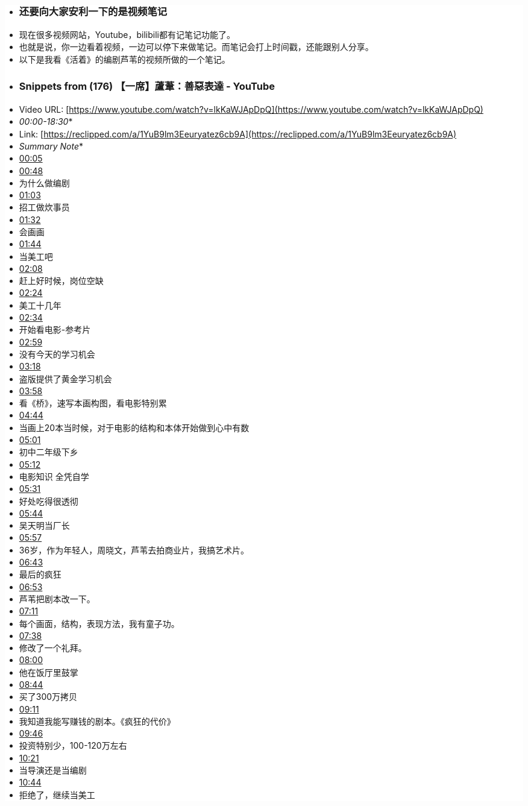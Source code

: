 - ### 还要向大家安利一下的是视频笔记
- 现在很多视频网站，Youtube，bilibili都有记笔记功能了。
- 也就是说，你一边看着视频，一边可以停下来做笔记。而笔记会打上时间戳，还能跟别人分享。
- 以下是我看《活着》的编剧芦苇的视频所做的一个笔记。
- ### Snippets from (176) 【一席】蘆葦：善惡表達 - YouTube
- Video URL: [https://www.youtube.com/watch?v=lkKaWJApDpQ](https://www.youtube.com/watch?v=lkKaWJApDpQ)
- *00:00-18:30**
- Link: [https://reclipped.com/a/1YuB9lm3Eeuryatez6cb9A](https://reclipped.com/a/1YuB9lm3Eeuryatez6cb9A)
- *Summary Note**
- [00:05](https://www.youtube.com/watch?v=lkKaWJApDpQ&t=5)
- [00:48](https://www.youtube.com/watch?v=lkKaWJApDpQ&t=48)
- 为什么做编剧
- [01:03](https://www.youtube.com/watch?v=lkKaWJApDpQ&t=63)
- 招工做炊事员
- [01:32](https://www.youtube.com/watch?v=lkKaWJApDpQ&t=92)
- 会画画
- [01:44](https://www.youtube.com/watch?v=lkKaWJApDpQ&t=104)
- 当美工吧
- [02:08](https://www.youtube.com/watch?v=lkKaWJApDpQ&t=128)
- 赶上好时候，岗位空缺
- [02:24](https://www.youtube.com/watch?v=lkKaWJApDpQ&t=144)
- 美工十几年
- [02:34](https://www.youtube.com/watch?v=lkKaWJApDpQ&t=154)
- 开始看电影-参考片
- [02:59](https://www.youtube.com/watch?v=lkKaWJApDpQ&t=179)
- 没有今天的学习机会
- [03:18](https://www.youtube.com/watch?v=lkKaWJApDpQ&t=198)
- 盗版提供了黄金学习机会
- [03:58](https://www.youtube.com/watch?v=lkKaWJApDpQ&t=238)
- 看《桥》，速写本画构图，看电影特别累
- [04:44](https://www.youtube.com/watch?v=lkKaWJApDpQ&t=284)
- 当画上20本当时候，对于电影的结构和本体开始做到心中有数
- [05:01](https://www.youtube.com/watch?v=lkKaWJApDpQ&t=301)
- 初中二年级下乡
- [05:12](https://www.youtube.com/watch?v=lkKaWJApDpQ&t=312)
- 电影知识 全凭自学
- [05:31](https://www.youtube.com/watch?v=lkKaWJApDpQ&t=331)
- 好处吃得很透彻
- [05:44](https://www.youtube.com/watch?v=lkKaWJApDpQ&t=344)
- 吴天明当厂长
- [05:57](https://www.youtube.com/watch?v=lkKaWJApDpQ&t=357)
- 36岁，作为年轻人，周晓文，芦苇去拍商业片，我搞艺术片。
- [06:43](https://www.youtube.com/watch?v=lkKaWJApDpQ&t=403)
- 最后的疯狂
- [06:53](https://www.youtube.com/watch?v=lkKaWJApDpQ&t=413)
- 芦苇把剧本改一下。
- [07:11](https://www.youtube.com/watch?v=lkKaWJApDpQ&t=431)
- 每个画面，结构，表现方法，我有童子功。
- [07:38](https://www.youtube.com/watch?v=lkKaWJApDpQ&t=458)
- 修改了一个礼拜。
- [08:00](https://www.youtube.com/watch?v=lkKaWJApDpQ&t=480)
- 他在饭厅里鼓掌
- [08:44](https://www.youtube.com/watch?v=lkKaWJApDpQ&t=524)
- 买了300万拷贝
- [09:11](https://www.youtube.com/watch?v=lkKaWJApDpQ&t=551)
- 我知道我能写赚钱的剧本。《疯狂的代价》
- [09:46](https://www.youtube.com/watch?v=lkKaWJApDpQ&t=586)
- 投资特别少，100-120万左右
- [10:21](https://www.youtube.com/watch?v=lkKaWJApDpQ&t=621)
- 当导演还是当编剧
- [10:44](https://www.youtube.com/watch?v=lkKaWJApDpQ&t=644)
- 拒绝了，继续当美工